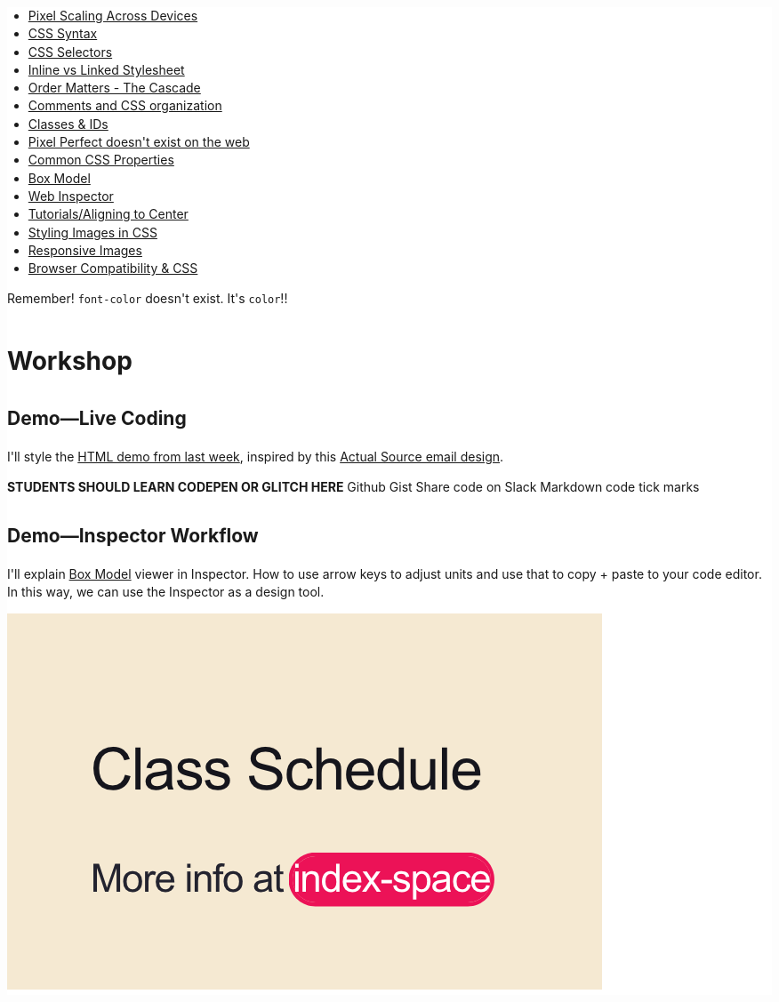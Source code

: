 - [Pixel Scaling Across Devices](Tutorials/Pixel%20Scaling%20Across%20Devices.md)
- [CSS Syntax](Tutorials/CSS%20Syntax.md)
- [CSS Selectors](Tutorials/CSS%20Selectors.md)
- [Inline vs Linked Stylesheet](Tutorials/Inline%20vs%20Linked%20Stylesheet.md)
- [Order Matters - The Cascade](Tutorials/Order%20Matters%20-%20The%20Cascade.md)
- [Comments and CSS organization](Tutorials/Comments%20and%20CSS%20organization.md)
- [Classes & IDs](Tutorials/Classes%20&%20IDs.md)
- [Pixel Perfect doesn't exist on the web](Tutorials/Pixel%20Perfect%20doesn't%20exist%20on%20the%20web.md)
- [Common CSS Properties](Tutorials/Common%20CSS%20Properties.md)
- [Box Model](Tutorials/Box%20Model.md)
- [Web Inspector](Tutorials/Web%20Inspector.md)
- [Tutorials/Aligning to Center](Tutorials/Aligning%20to%20Center.md)
- [Styling Images in CSS](Tutorials/Styling%20Images%20in%20CSS.md)
- [Responsive Images](Tutorials/Responsive%20Images.md)
- [Browser Compatibility & CSS](Tutorials/Browser%20Compatibility%20&%20CSS.md)

Remember! `font-color` doesn't exist. It's `color`!!

# Workshop
## Demo—Live Coding
I'll style the [HTML demo from last week](https://github.com/meewgumi/Coding-For-Designers/blob/main/Code%20Demos/Week%201%20-%20HTML/html.htm), inspired by this [Actual Source email design](https://mailchi.mp/49d14e17f6ad/actual-source-spring-sale2021).

**STUDENTS SHOULD LEARN CODEPEN OR GLITCH HERE**
Github Gist
Share code on Slack
Markdown code tick marks

## Demo—Inspector Workflow
I'll explain [Box Model](Tutorials/Box%20Model.md) viewer in Inspector. How to use arrow keys to adjust units and use that to copy + paste to your code editor. In this way, we can use the Inspector as a design tool.

![](attachments/Screen%20Shot%202021-04-06%20at%207.01.59%20PM.png)
